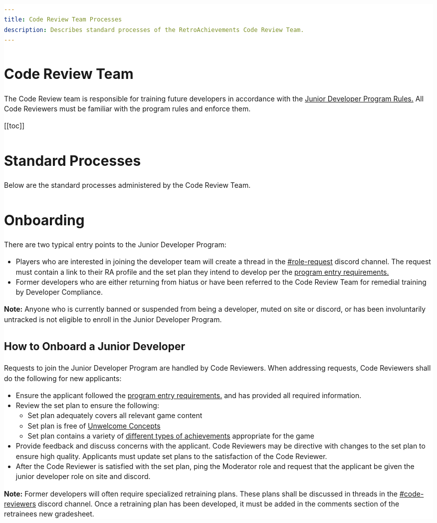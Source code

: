 ```yaml
---
title: Code Review Team Processes
description: Describes standard processes of the RetroAchievements Code Review Team.
---
```


# Code Review Team

The Code Review team is responsible for training future developers in accordance with the [Junior Developer Program Rules.](/developer-docs/jr-dev-rules) All Code Reviewers must be familiar with the program rules and enforce them.

[[toc]]

# Standard Processes
Below are the standard processes administered by the Code Review Team.
# Onboarding
There are two typical entry points to the Junior Developer Program:
- Players who are interested in joining the developer team will create a thread in the [#role-request](https://discord.com/channels/310192285306454017/1233558070781804585) discord channel. The request must contain a link to their RA profile and the set plan they intend to develop per the [program entry requirements.](developer-docs/jr-dev-rules.html#entry-requirements)
- Former developers who are either returning from hiatus or have been referred to the Code Review Team for remedial training by Developer Compliance.

**Note:** Anyone who is currently banned or suspended from being a developer, muted on site or discord, or has been involuntarily untracked is not eligible to enroll in the Junior Developer Program.

## How to Onboard a Junior Developer
Requests to join the Junior Developer Program are handled by Code Reviewers. When addressing requests, Code Reviewers shall do the following for new applicants:

- Ensure the applicant followed the [program entry requirements.](developer-docs/jr-dev-rules.html#entry-requirements) and has provided all required information.
- Review the set plan to ensure the following:
  - Set plan adequately covers all relevant game content
  - Set plan is free of [Unwelcome Concepts](guidelines/content/unwelcome-concepts.html)
  - Set plan contains a variety of [different types of achievements](developer-docs/achievement-design.html) appropriate for the game
- Provide feedback and discuss concerns with the applicant. Code Reviewers may be directive with changes to the set plan to ensure high quality. Applicants must update set plans to the satisfaction of the Code Reviewer.
- After the Code Reviewer is satisfied with the set plan, ping the Moderator role and request that the applicant be given the junior developer role on site and discord.

**Note:** Former developers will often require specialized retraining plans. These plans shall be discussed in threads in the [#code-reviewers](https://discord.com/channels/310192285306454017/493200466222776342) discord channel. Once a retraining plan has been developed, it must be added in the comments section of the retrainees new gradesheet.
